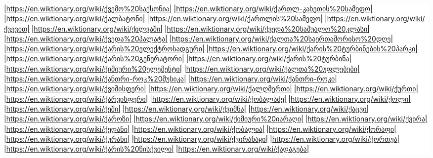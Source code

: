 |https://en.wiktionary.org/wiki/ქვემო%20საქსონია|
|https://en.wiktionary.org/wiki/ქართლ-კახეთის%20სამეფო|
|https://en.wiktionary.org/wiki/ქალბატონი|
|https://en.wiktionary.org/wiki/ქართლის%20სამეფო|
|https://en.wiktionary.org/wiki/ქვევით|
|https://en.wiktionary.org/wiki/ქილვაში|
|https://en.wiktionary.org/wiki/ქვედა%20საშუალო%20კლასი|
|https://en.wiktionary.org/wiki/ქვედა%20პალატა|
|https://en.wiktionary.org/wiki/ქალთა%20საერთაშორისო%20დღე|
|https://en.wiktionary.org/wiki/ქარის%20ელექტროსადგური|
|https://en.wiktionary.org/wiki/ქარის%20ტურბინების%20პარკი|
|https://en.wiktionary.org/wiki/ქარის%20გენერატორი|
|https://en.wiktionary.org/wiki/ქარის%20ტურბინა|
|https://en.wiktionary.org/wiki/ქიმიური%20ელემენტი|
|https://en.wiktionary.org/wiki/ქალთა%20უფლებები|
|https://en.wiktionary.org/wiki/ქანთრი-როკ%20მუსიკა|
|https://en.wiktionary.org/wiki/ქანთრი-როკი|
|https://en.wiktionary.org/wiki/ქვიშისფერი|
|https://en.wiktionary.org/wiki/ქალღმერთი|
|https://en.wiktionary.org/wiki/ქურთი|
|https://en.wiktionary.org/wiki/ქარვისფერი|
|https://en.wiktionary.org/wiki/ქობალაძე|
|https://en.wiktionary.org/wiki/ქოლი|
|https://en.wiktionary.org/wiki/ქეში|
|https://en.wiktionary.org/wiki/ქვიშნა|
|https://en.wiktionary.org/wiki/ქაცვი|
|https://en.wiktionary.org/wiki/ქაროზი|
|https://en.wiktionary.org/wiki/ქიმიური%20იარაღი|
|https://en.wiktionary.org/wiki/ქვირა|
|https://en.wiktionary.org/wiki/ქედანი|
|https://en.wiktionary.org/wiki/ქობალია|
|https://en.wiktionary.org/wiki/ქორაფი|
|https://en.wiktionary.org/wiki/ქურანი|
|https://en.wiktionary.org/wiki/ქვირანაჸი|
|https://en.wiktionary.org/wiki/ქორთუა|
|https://en.wiktionary.org/wiki/ქარის%20წისქვილი|
|https://en.wiktionary.org/wiki/ქადაგება|